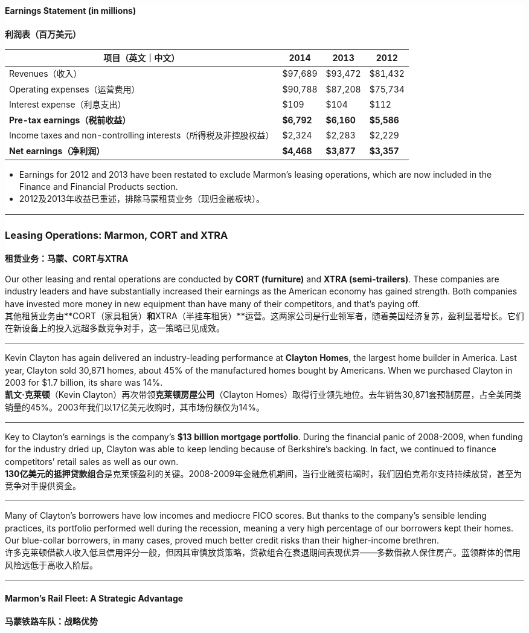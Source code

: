 #### Earnings Statement (in millions)  
**利润表（百万美元）**  

| **项目（英文｜中文）** | **2014** | **2013** | **2012** |  
|--------------------------|------------|------------|------------|  
| Revenues（收入） | $97,689 | $93,472 | $81,432 |  
| Operating expenses（运营费用） | $90,788 | $87,208 | $75,734 |  
| Interest expense（利息支出） | $109 | $104 | $112 |  
| **Pre-tax earnings（税前收益）** | **$6,792** | **$6,160** | **$5,586** |  
| Income taxes and non-controlling interests（所得税及非控股权益） | $2,324 | $2,283 | $2,229 |  
| **Net earnings（净利润）** | **$4,468** | **$3,877** | **$3,357** |  

* Earnings for 2012 and 2013 have been restated to exclude Marmon’s leasing operations, which are now included in the Finance and Financial Products section.  
* 2012及2013年收益已重述，排除马蒙租赁业务（现归金融板块）。  

---  
### Leasing Operations: Marmon, CORT and XTRA  
**租赁业务：马蒙、CORT与XTRA**  

Our other leasing and rental operations are conducted by **CORT (furniture)** and **XTRA (semi-trailers)**. These companies are industry leaders and have substantially increased their earnings as the American economy has gained strength. Both companies have invested more money in new equipment than have many of their competitors, and that’s paying off.  
其他租赁业务由**CORT（家具租赁）**和**XTRA（半挂车租赁）**运营。这两家公司是行业领军者，随着美国经济复苏，盈利显著增长。它们在新设备上的投入远超多数竞争对手，这一策略已见成效。  

---  
Kevin Clayton has again delivered an industry-leading performance at **Clayton Homes**, the largest home builder in America. Last year, Clayton sold 30,871 homes, about 45% of the manufactured homes bought by Americans. When we purchased Clayton in 2003 for $1.7 billion, its share was 14%.  
**凯文·克莱顿**（Kevin Clayton）再次带领**克莱顿房屋公司**（Clayton Homes）取得行业领先地位。去年销售30,871套预制房屋，占全美同类销量的45%。2003年我们以17亿美元收购时，其市场份额仅为14%。  

---  
Key to Clayton’s earnings is the company’s **$13 billion mortgage portfolio**. During the financial panic of 2008-2009, when funding for the industry dried up, Clayton was able to keep lending because of Berkshire’s backing. In fact, we continued to finance competitors’ retail sales as well as our own.  
**130亿美元的抵押贷款组合**是克莱顿盈利的关键。2008-2009年金融危机期间，当行业融资枯竭时，我们因伯克希尔支持持续放贷，甚至为竞争对手提供资金。  

---  
Many of Clayton’s borrowers have low incomes and mediocre FICO scores. But thanks to the company’s sensible lending practices, its portfolio performed well during the recession, meaning a very high percentage of our borrowers kept their homes. Our blue-collar borrowers, in many cases, proved much better credit risks than their higher-income brethren.  
许多克莱顿借款人收入低且信用评分一般，但因其审慎放贷策略，贷款组合在衰退期间表现优异——多数借款人保住房产。蓝领群体的信用风险远低于高收入阶层。  

---  
#### Marmon’s Rail Fleet: A Strategic Advantage  
**马蒙铁路车队：战略优势**  
